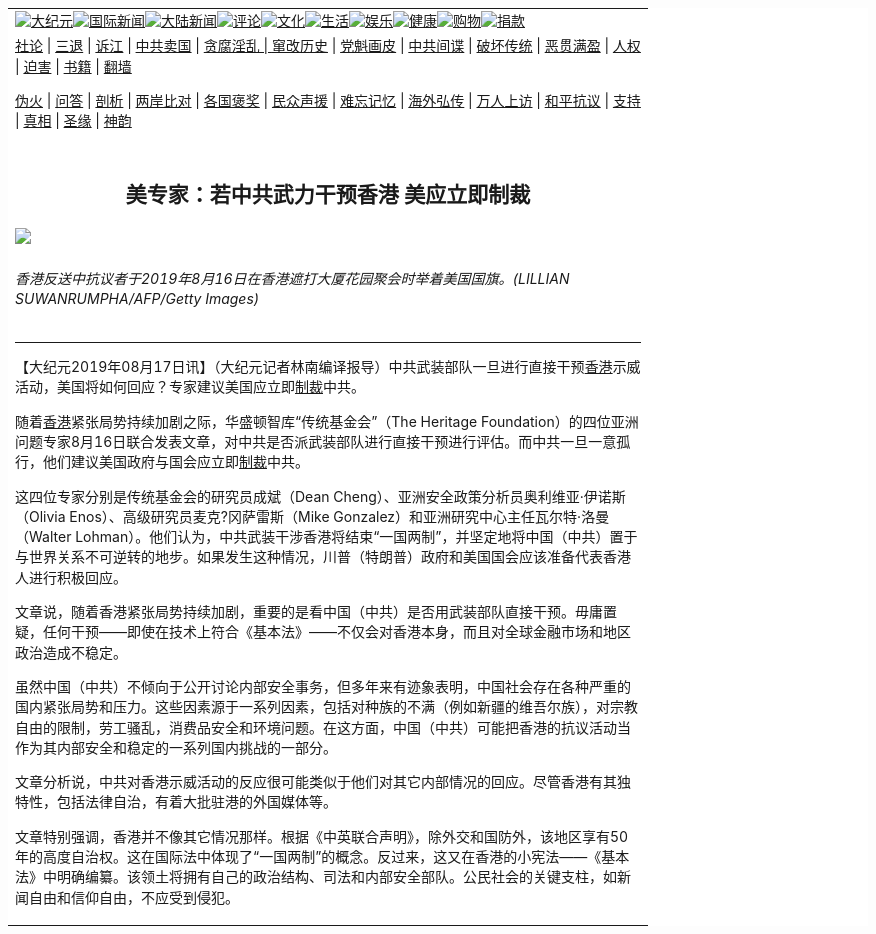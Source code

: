 <a name="1" id="1" target="_blank"></a><span id="1"></span>
<table border="0"><tr><td colspan="2" VALIGN=TOP><a href="https://github.com/asdfghy6/djy/blob/master/gb/nsc413.md#1"><img src="https://raw.githubusercontent.com/asdfghy6/1/master/t/djy/1.jpg" title="大纪元"></a><a href="https://github.com/asdfghy6/djy/blob/master/gb/n24hr.md#1"><img src="https://raw.githubusercontent.com/asdfghy6/1/master/t/djy/3.jpg" title="国际新闻"></a><a href="https://github.com/asdfghy6/djy/blob/master/gb/nsc413.md#1"><img src="https://raw.githubusercontent.com/asdfghy6/1/master/t/djy/4.jpg" title="大陆新闻"></a><a href="https://github.com/asdfghy6/djy/blob/master/gb/news392.md#1"><img src="https://raw.githubusercontent.com/asdfghy6/1/master/t/djy/5.jpg" title="评论"></a><a href="https://github.com/asdfghy6/djy/blob/master/gb/news2007.md#1"><img src="https://raw.githubusercontent.com/asdfghy6/1/master/t/djy/6.jpg" title="文化"></a><a href="https://github.com/asdfghy6/djy/blob/master/gb/news2008.md#1"><img src="https://raw.githubusercontent.com/asdfghy6/1/master/t/djy/7.jpg" title="生活"></a><a href="https://github.com/asdfghy6/djy/blob/master/gb/ncyule.md#1"><img src="https://raw.githubusercontent.com/asdfghy6/1/master/t/djy/8.jpg" title="娱乐"></a><a href="https://github.com/asdfghy6/djy/blob/master/gb/nsc1002.md#1"><img src="https://raw.githubusercontent.com/asdfghy6/1/master/t/djy/9.jpg" title="健康"><a href="https://www.youlucky.com"><img src="https://raw.githubusercontent.com/asdfghy6/1/master/t/djy/10.jpg" title="购物"></a><a href="https://www.supportepoch.org/donation?utm_medium=epochtimes&utm_source=referral&utm_campaign=donate_button_djyhomepage"><img src="https://raw.githubusercontent.com/asdfghy6/1/master/t/djy/12.jpg" title="捐款"></a></td></tr>
<tr><td colspan="2" VALIGN=TOP><a target="_blank" href="https://git.io/fjCRf">社论</a> | <a target="_blank" href="https://github.com/asdfghy6/djy/blob/master/gb/nf5657.md#1">三退</a> | <a target="_blank" href="https://github.com/asdfghy6/djy/blob/master/gb/nf6123.md#1">诉江</a> | <a target="_blank" href="https://github.com/asdfghy6/djy/blob/master/gb/nf1176117.md#1">中共卖国</a> | <a target="_blank" href="https://github.com/asdfghy6/djy/blob/master/gb/nf5773.md#1">贪腐淫乱 | <a target="_blank" href="https://github.com/asdfghy6/djy/blob/master/gb/nf1176115.md#1">窜改历史</a> | <a target="_blank" href="https://github.com/asdfghy6/djy/blob/master/gb/nf1176107.md#1">党魁画皮</a> | <a target="_blank" href="https://github.com/asdfghy6/djy/blob/master/gb/nf1320400.md#1">中共间谍</a> | <a target="_blank" href="https://github.com/asdfghy6/djy/blob/master/gb/nf1176114.md#1">破坏传统</a> | <a target="_blank" href="https://github.com/asdfghy6/djy/blob/master/gb/nf5287.md#1">恶贯满盈</a> | <a target="_blank" href="https://github.com/asdfghy6/djy/blob/master/gb/ncid278.md#1">人权</a> | <a target="_blank" href="https://github.com/asdfghy6/djy/blob/master/gb/nf1176111.md#1">迫害</a> | <a target="_blank" href="https://github.com/asdfghy6/djy/blob/master/gb/nf1235328.md#1">书籍</a> | <a target="_blank" href="https://github.com/asdfghy6/fq/blob/master/README.md?zsrh#1">翻墙</a></p><p><a target="_blank" href="https://github.com/asdfghy6/djy/blob/master/gb/nf5562.md#1">伪火</a> | <a target="_blank" href="https://github.com/asdfghy6/djy/blob/master/gb/nf4378.md#1">问答</a> | <a target="_blank" href="https://github.com/asdfghy6/djy/blob/master/gb/nf5792.md#1">剖析</a> | <a target="_blank" href="https://github.com/asdfghy6/djy/blob/master/gb/nf5735.md#1">两岸比对</a> | <a target="_blank" href="https://github.com/asdfghy6/djy/blob/master/gb/nf6119.md#1">各国褒奖</a> | <a target="_blank" href="https://github.com/asdfghy6/djy/blob/master/gb/nf6120.md#1">民众声援</a> | <a target="_blank" href="https://github.com/asdfghy6/djy/blob/master/gb/nf1188594.md#1">难忘记忆</a> | <a target="_blank" href="https://github.com/asdfghy6/djy/blob/master/gb/nf3180.md#1">海外弘传</a> | <a target="_blank" href="https://github.com/asdfghy6/djy/blob/master/gb/nf5410.md#1">万人上访</a> | <a target="_blank" href="https://github.com/asdfghy6/ntdtv/blob/master/gb/prog1530_1.md#1">和平抗议</a> | <a target="_blank" href="https://github.com/asdfghy6/djy/blob/master/gb/nf4386.md#1">支持</a> | <a target="_blank" href="https://github.com/asdfghy6/djy/blob/master/gb/nf4389.md#1">真相</a> | <a target="_blank" href="https://github.com/asdfghy6/djy/blob/master/gb/nf5790.md#1">圣缘</a> | <a target="_blank" href="https://github.com/asdfghy6/djy/blob/master/gb/nf4786.md#1">神韵</a></td></tr>
<tr><td VALIGN=TOP width="626"><h2 align=center>美专家：若中共武力干预香港 美应立即制裁</h2>
<img src="http://i.epochtimes.com/assets/uploads/2019/08/GettyImages-1161875626-600x400.jpg" />
<h6>香港反送中抗议者于2019年8月16日在香港遮打大厦花园聚会时举着美国国旗。(LILLIAN SUWANRUMPHA/AFP/Getty Images)
</h6>
<hr>
<p>【大纪元2019年08月17日讯】（大纪元记者林南编译报导）中共武装部队一旦进行直接干预<a href="https://github.com/asdfghy6/djy/blob/master/gb/tag/%E9%A6%99%E6%B8%AF.md">香港</a>示威活动，美国将如何回应？专家建议美国应立即<a href="https://github.com/asdfghy6/djy/blob/master/gb/tag/%E5%88%B6%E8%A3%81.md">制裁</a>中共。</p>
<p>随着<a href="https://github.com/asdfghy6/djy/blob/master/gb/tag/%E9%A6%99%E6%B8%AF.md">香港</a>紧张局势持续加剧之际，华盛顿智库“传统基金会”（The Heritage Foundation）的四位亚洲问题专家8月16日联合发表文章，对中共是否派武装部队进行直接干预进行评估。而中共一旦一意孤行，他们建议美国政府与国会应立即<a href="https://github.com/asdfghy6/djy/blob/master/gb/tag/%E5%88%B6%E8%A3%81.md">制裁</a>中共。</p>
<p>这四位专家分别是传统基金会的研究员成斌（Dean Cheng）、亚洲安全政策分析员奥利维亚·伊诺斯（Olivia Enos）、高级研究员麦克?冈萨雷斯（Mike Gonzalez）和亚洲研究中心主任瓦尔特·洛曼（Walter Lohman）。他们认为，中共武装干涉香港将结束“一国两制”，并坚定地将中国（中共）置于与世界关系不可逆转的地步。如果发生这种情况，川普（特朗普）政府和美国国会应该准备代表香港人进行积极回应。</p>
<p>文章说，随着香港紧张局势持续加剧，重要的是看中国（中共）是否用武装部队直接干预。毋庸置疑，任何干预——即使在技术上符合《基本法》——不仅会对香港本身，而且对全球金融市场和地区政治造成不稳定。</p>
<p>虽然中国（中共）不倾向于公开讨论内部安全事务，但多年来有迹象表明，中国社会存在各种严重的国内紧张局势和压力。这些因素源于一系列因素，包括对种族的不满（例如新疆的维吾尔族），对宗教自由的限制，劳工骚乱，消费品安全和环境问题。在这方面，中国（中共）可能把香港的抗议活动当作为其内部安全和稳定的一系列国内挑战的一部分。</p>
<p>文章分析说，中共对香港示威活动的反应很可能类似于他们对其它内部情况的回应。尽管香港有其独特性，包括法律自治，有着大批驻港的外国媒体等。</p>
<p>文章特别强调，香港并不像其它情况那样。根据《中英联合声明》，除外交和国防外，该地区享有50年的高度自治权。这在国际法中体现了“一国两制”的概念。反过来，这又在香港的小宪法——《基本法》中明确编纂。该领土将拥有自己的政治结构、司法和内部安全部队。公民社会的关键支柱，如新闻自由和信仰自由，不应受到侵犯。</p>